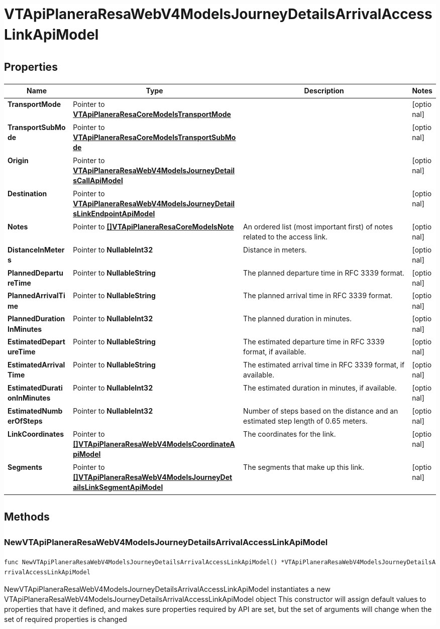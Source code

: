 # VTApiPlaneraResaWebV4ModelsJourneyDetailsArrivalAccessLinkApiModel

## Properties

Name | Type | Description | Notes
------------ | ------------- | ------------- | -------------
**TransportMode** | Pointer to [**VTApiPlaneraResaCoreModelsTransportMode**](VTApiPlaneraResaCoreModelsTransportMode.md) |  | [optional] 
**TransportSubMode** | Pointer to [**VTApiPlaneraResaCoreModelsTransportSubMode**](VTApiPlaneraResaCoreModelsTransportSubMode.md) |  | [optional] 
**Origin** | Pointer to [**VTApiPlaneraResaWebV4ModelsJourneyDetailsCallApiModel**](VTApiPlaneraResaWebV4ModelsJourneyDetailsCallApiModel.md) |  | [optional] 
**Destination** | Pointer to [**VTApiPlaneraResaWebV4ModelsJourneyDetailsLinkEndpointApiModel**](VTApiPlaneraResaWebV4ModelsJourneyDetailsLinkEndpointApiModel.md) |  | [optional] 
**Notes** | Pointer to [**[]VTApiPlaneraResaCoreModelsNote**](VTApiPlaneraResaCoreModelsNote.md) | An ordered list (most important first) of notes related to the access link. | [optional] 
**DistanceInMeters** | Pointer to **NullableInt32** | Distance in meters. | [optional] 
**PlannedDepartureTime** | Pointer to **NullableString** | The planned departure time in RFC 3339 format. | [optional] 
**PlannedArrivalTime** | Pointer to **NullableString** | The planned arrival time in RFC 3339 format. | [optional] 
**PlannedDurationInMinutes** | Pointer to **NullableInt32** | The planned duration in minutes. | [optional] 
**EstimatedDepartureTime** | Pointer to **NullableString** | The estimated departure time in RFC 3339 format, if available. | [optional] 
**EstimatedArrivalTime** | Pointer to **NullableString** | The estimated arrival time in RFC 3339 format, if available. | [optional] 
**EstimatedDurationInMinutes** | Pointer to **NullableInt32** | The estimated duration in minutes, if available. | [optional] 
**EstimatedNumberOfSteps** | Pointer to **NullableInt32** | Number of steps based on the distance and an estimated step length of 0.65 meters. | [optional] 
**LinkCoordinates** | Pointer to [**[]VTApiPlaneraResaWebV4ModelsCoordinateApiModel**](VTApiPlaneraResaWebV4ModelsCoordinateApiModel.md) | The coordinates for the link. | [optional] 
**Segments** | Pointer to [**[]VTApiPlaneraResaWebV4ModelsJourneyDetailsLinkSegmentApiModel**](VTApiPlaneraResaWebV4ModelsJourneyDetailsLinkSegmentApiModel.md) | The segments that make up this link. | [optional] 

## Methods

### NewVTApiPlaneraResaWebV4ModelsJourneyDetailsArrivalAccessLinkApiModel

`func NewVTApiPlaneraResaWebV4ModelsJourneyDetailsArrivalAccessLinkApiModel() *VTApiPlaneraResaWebV4ModelsJourneyDetailsArrivalAccessLinkApiModel`

NewVTApiPlaneraResaWebV4ModelsJourneyDetailsArrivalAccessLinkApiModel instantiates a new VTApiPlaneraResaWebV4ModelsJourneyDetailsArrivalAccessLinkApiModel object
This constructor will assign default values to properties that have it defined,
and makes sure properties required by API are set, but the set of arguments
will change when the set of required properties is changed
